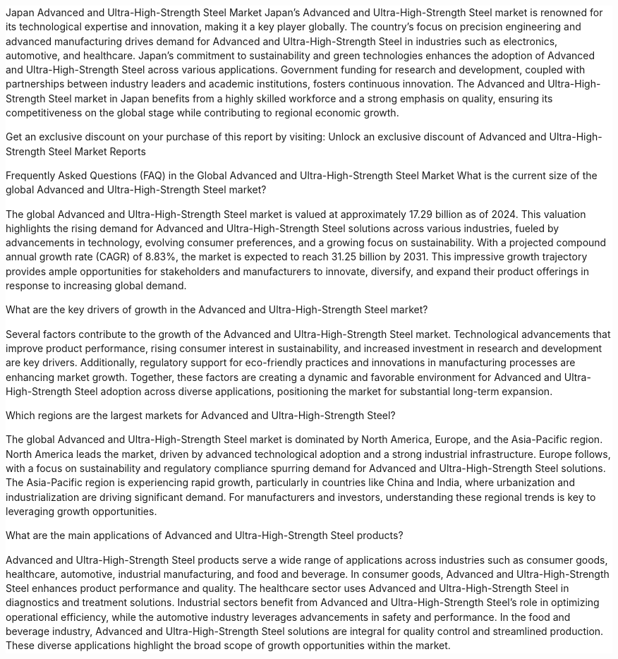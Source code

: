 Japan Advanced and Ultra-High-Strength Steel Market
Japan’s Advanced and Ultra-High-Strength Steel market is renowned for its technological expertise and innovation, making it a key player globally. The country’s focus on precision engineering and advanced manufacturing drives demand for Advanced and Ultra-High-Strength Steel in industries such as electronics, automotive, and healthcare. Japan’s commitment to sustainability and green technologies enhances the adoption of Advanced and Ultra-High-Strength Steel across various applications. Government funding for research and development, coupled with partnerships between industry leaders and academic institutions, fosters continuous innovation. The Advanced and Ultra-High-Strength Steel market in Japan benefits from a highly skilled workforce and a strong emphasis on quality, ensuring its competitiveness on the global stage while contributing to regional economic growth.

Get an exclusive discount on your purchase of this report by visiting: Unlock an exclusive discount of Advanced and Ultra-High-Strength Steel Market Reports 

Frequently Asked Questions (FAQ) in the Global Advanced and Ultra-High-Strength Steel Market
What is the current size of the global Advanced and Ultra-High-Strength Steel market?

The global Advanced and Ultra-High-Strength Steel market is valued at approximately 17.29 billion as of 2024. This valuation highlights the rising demand for Advanced and Ultra-High-Strength Steel solutions across various industries, fueled by advancements in technology, evolving consumer preferences, and a growing focus on sustainability. With a projected compound annual growth rate (CAGR) of 8.83%, the market is expected to reach 31.25 billion by 2031. This impressive growth trajectory provides ample opportunities for stakeholders and manufacturers to innovate, diversify, and expand their product offerings in response to increasing global demand.

What are the key drivers of growth in the Advanced and Ultra-High-Strength Steel market?

Several factors contribute to the growth of the Advanced and Ultra-High-Strength Steel market. Technological advancements that improve product performance, rising consumer interest in sustainability, and increased investment in research and development are key drivers. Additionally, regulatory support for eco-friendly practices and innovations in manufacturing processes are enhancing market growth. Together, these factors are creating a dynamic and favorable environment for Advanced and Ultra-High-Strength Steel adoption across diverse applications, positioning the market for substantial long-term expansion.

Which regions are the largest markets for Advanced and Ultra-High-Strength Steel?

The global Advanced and Ultra-High-Strength Steel market is dominated by North America, Europe, and the Asia-Pacific region. North America leads the market, driven by advanced technological adoption and a strong industrial infrastructure. Europe follows, with a focus on sustainability and regulatory compliance spurring demand for Advanced and Ultra-High-Strength Steel solutions. The Asia-Pacific region is experiencing rapid growth, particularly in countries like China and India, where urbanization and industrialization are driving significant demand. For manufacturers and investors, understanding these regional trends is key to leveraging growth opportunities.

What are the main applications of Advanced and Ultra-High-Strength Steel products?

Advanced and Ultra-High-Strength Steel products serve a wide range of applications across industries such as consumer goods, healthcare, automotive, industrial manufacturing, and food and beverage. In consumer goods, Advanced and Ultra-High-Strength Steel enhances product performance and quality. The healthcare sector uses Advanced and Ultra-High-Strength Steel in diagnostics and treatment solutions. Industrial sectors benefit from Advanced and Ultra-High-Strength Steel’s role in optimizing operational efficiency, while the automotive industry leverages advancements in safety and performance. In the food and beverage industry, Advanced and Ultra-High-Strength Steel solutions are integral for quality control and streamlined production. These diverse applications highlight the broad scope of growth opportunities within the market.
